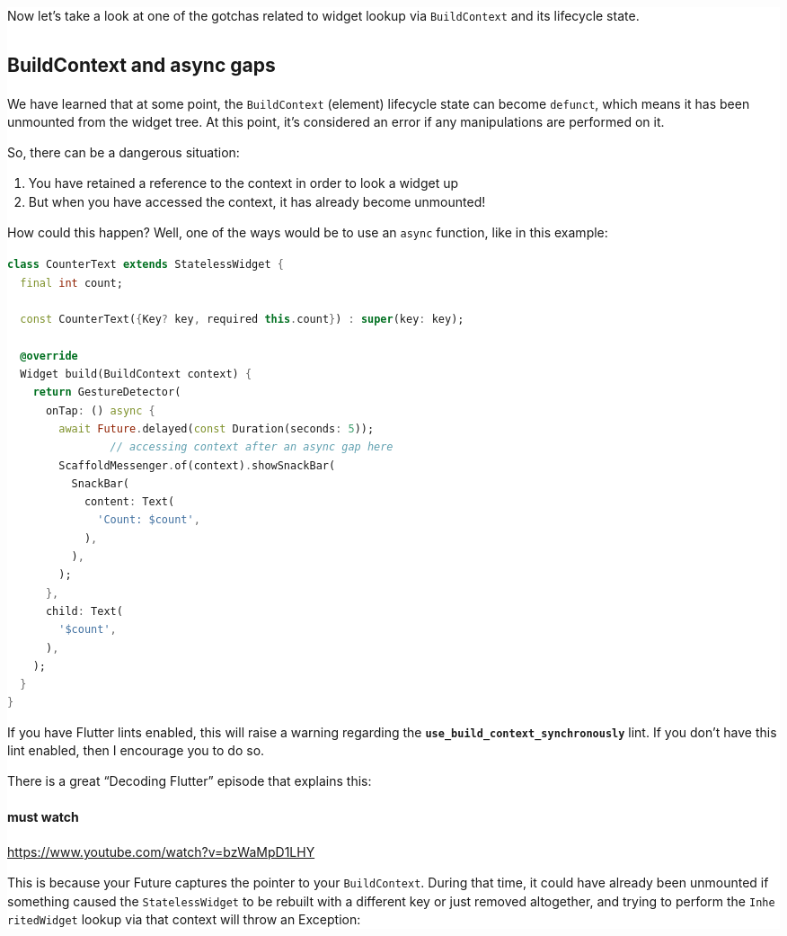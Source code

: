 Now let’s take a look at one of the gotchas related to widget lookup via `BuildContext` and its lifecycle state.

## BuildContext and async gaps

We have learned that at some point, the `BuildContext` (element) lifecycle state can become `defunct`, which means it has been unmounted from the widget tree. At this point, it’s considered an error if any manipulations are performed on it.

So, there can be a dangerous situation:

1.  You have retained a reference to the context in order to look a widget up
2.  But when you have accessed the context, it has already become unmounted!

How could this happen? Well, one of the ways would be to use an `async` function, like in this example:

```dart
class CounterText extends StatelessWidget {
  final int count;

  const CounterText({Key? key, required this.count}) : super(key: key);

  @override
  Widget build(BuildContext context) {
    return GestureDetector(
      onTap: () async {
        await Future.delayed(const Duration(seconds: 5));
				// accessing context after an async gap here
        ScaffoldMessenger.of(context).showSnackBar(
          SnackBar(
            content: Text(
              'Count: $count',
            ),
          ),
        );
      },
      child: Text(
        '$count',
      ),
    );
  }
}
```

If you have Flutter lints enabled, this will raise a warning regarding the **`use_build_context_synchronously`** lint. If you don’t have this lint enabled, then I encourage you to do so.

There is a great “Decoding Flutter” episode that explains this:

#### must watch
https://www.youtube.com/watch?v=bzWaMpD1LHY

This is because your Future captures the pointer to your `BuildContext`. During that time, it could have already been unmounted if something caused the `StatelessWidget` to be rebuilt with a different key or just removed altogether, and trying to perform the `InheritedWidget` lookup via that context will throw an Exception:
